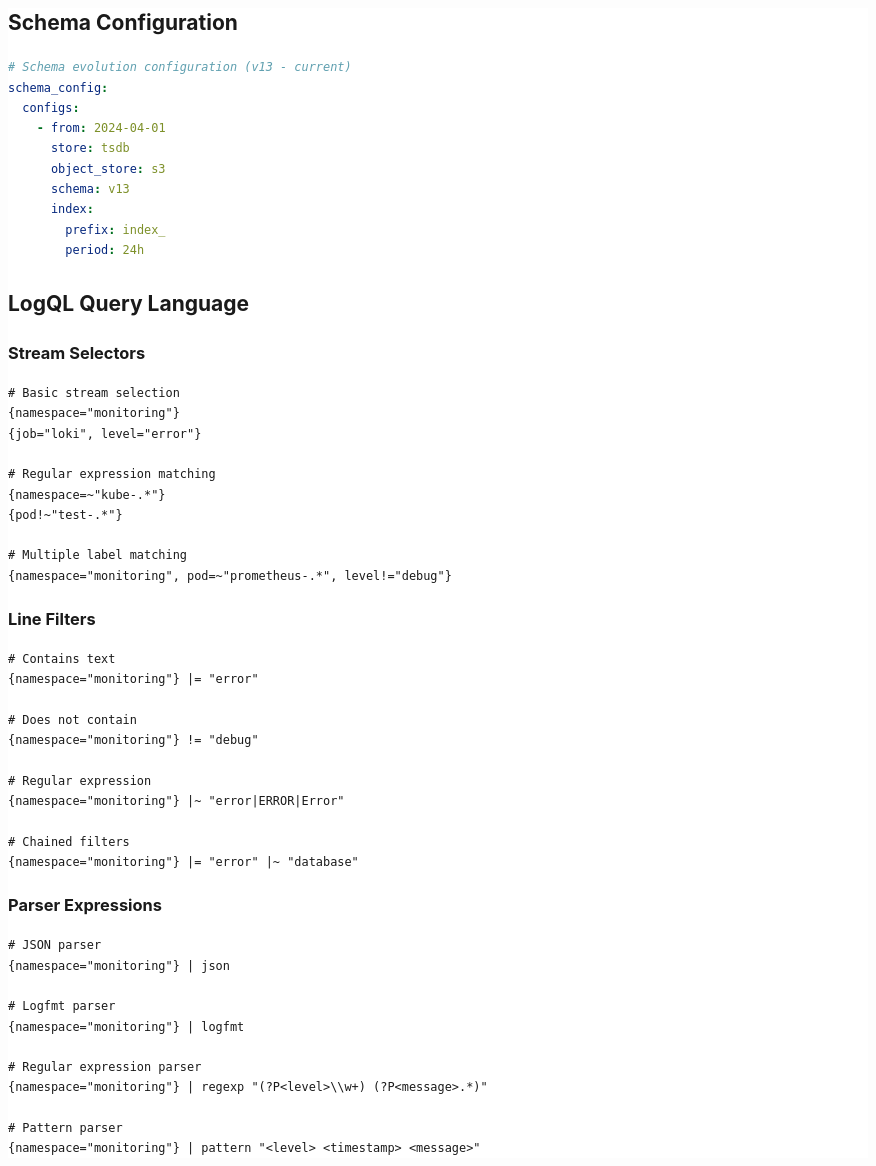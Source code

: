 ## Schema Configuration

```yaml
# Schema evolution configuration (v13 - current)
schema_config:
  configs:
    - from: 2024-04-01
      store: tsdb
      object_store: s3
      schema: v13
      index:
        prefix: index_
        period: 24h
```

## LogQL Query Language

### Stream Selectors

```logql
# Basic stream selection
{namespace="monitoring"}
{job="loki", level="error"}

# Regular expression matching
{namespace=~"kube-.*"}
{pod!~"test-.*"}

# Multiple label matching
{namespace="monitoring", pod=~"prometheus-.*", level!="debug"}
```

### Line Filters

```logql
# Contains text
{namespace="monitoring"} |= "error"

# Does not contain
{namespace="monitoring"} != "debug"

# Regular expression
{namespace="monitoring"} |~ "error|ERROR|Error"

# Chained filters
{namespace="monitoring"} |= "error" |~ "database"
```

### Parser Expressions

```logql
# JSON parser
{namespace="monitoring"} | json

# Logfmt parser
{namespace="monitoring"} | logfmt

# Regular expression parser
{namespace="monitoring"} | regexp "(?P<level>\\w+) (?P<message>.*)"

# Pattern parser
{namespace="monitoring"} | pattern "<level> <timestamp> <message>"
```
